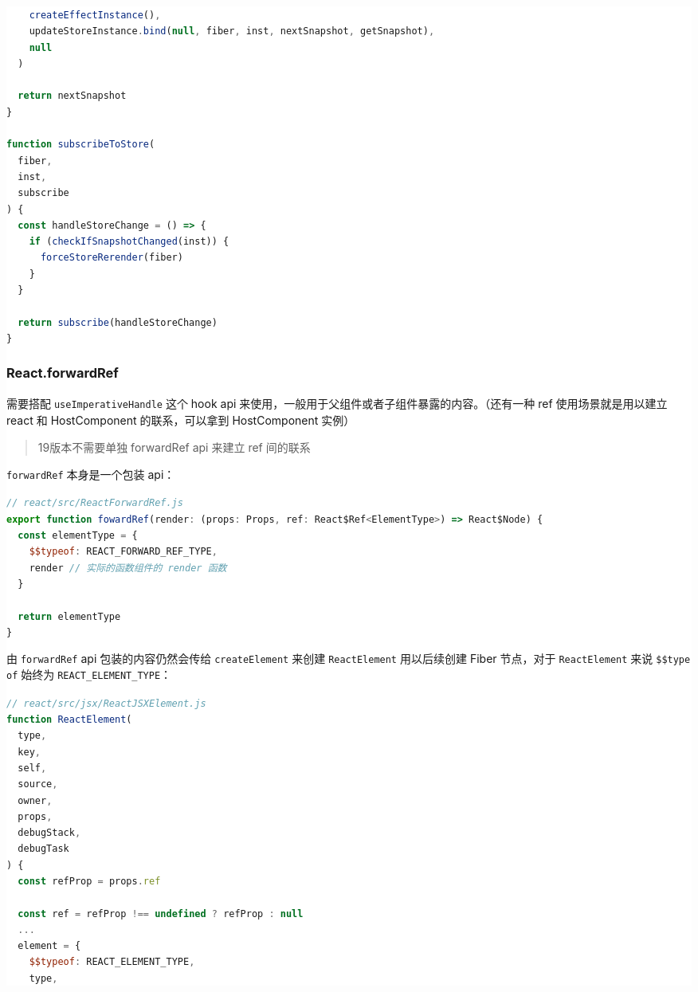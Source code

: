 ```javascript
    createEffectInstance(),
    updateStoreInstance.bind(null, fiber, inst, nextSnapshot, getSnapshot),
    null
  )

  return nextSnapshot
}

function subscribeToStore(
  fiber,
  inst,
  subscribe
) {
  const handleStoreChange = () => {
    if (checkIfSnapshotChanged(inst)) {
      forceStoreRerender(fiber)
    }
  }

  return subscribe(handleStoreChange)
}
```

### React.forwardRef

需要搭配 `useImperativeHandle` 这个 hook api 来使用，一般用于父组件或者子组件暴露的内容。（还有一种 ref 使用场景就是用以建立 react 和 HostComponent 的联系，可以拿到 HostComponent 实例）

> 19版本不需要单独 forwardRef api 来建立 ref 间的联系

`forwardRef` 本身是一个包装 api：

```javascript
// react/src/ReactForwardRef.js
export function fowardRef(render: (props: Props, ref: React$Ref<ElementType>) => React$Node) {
  const elementType = {
    $$typeof: REACT_FORWARD_REF_TYPE,
    render // 实际的函数组件的 render 函数
  }

  return elementType
}
```

由 `forwardRef` api 包装的内容仍然会传给 `createElement` 来创建 `ReactElement` 用以后续创建 Fiber 节点，对于 `ReactElement` 来说 `$$typeof` 始终为 `REACT_ELEMENT_TYPE`：

```javascript
// react/src/jsx/ReactJSXElement.js
function ReactElement(
  type,
  key,
  self,
  source,
  owner,
  props,
  debugStack,
  debugTask
) {
  const refProp = props.ref

  const ref = refProp !== undefined ? refProp : null
  ...
  element = {
    $$typeof: REACT_ELEMENT_TYPE,
    type,
```